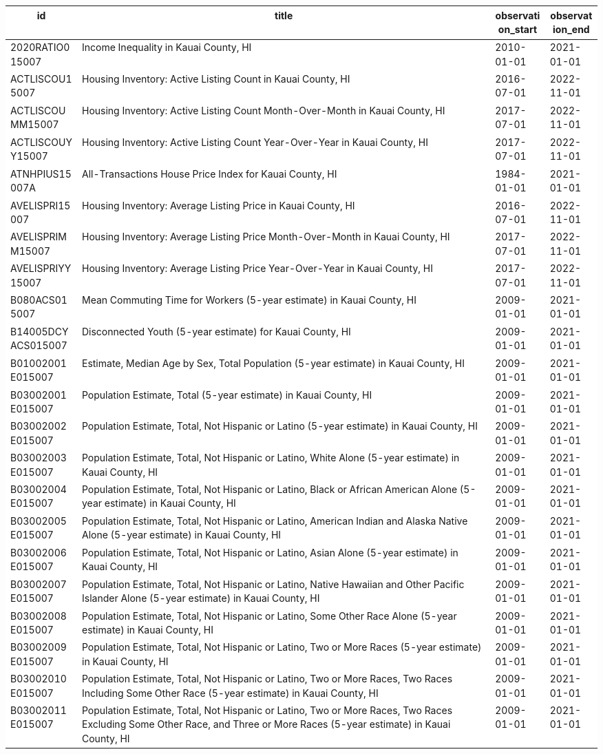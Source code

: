 | id                        | title                                                                                                                                                                     | observation_start   | observation_end   |
|---------------------------|---------------------------------------------------------------------------------------------------------------------------------------------------------------------------|---------------------|-------------------|
| 2020RATIO015007           | Income Inequality in Kauai County, HI                                                                                                                                     | 2010-01-01          | 2021-01-01        |
| ACTLISCOU15007            | Housing Inventory: Active Listing Count in Kauai County, HI                                                                                                               | 2016-07-01          | 2022-11-01        |
| ACTLISCOUMM15007          | Housing Inventory: Active Listing Count Month-Over-Month in Kauai County, HI                                                                                              | 2017-07-01          | 2022-11-01        |
| ACTLISCOUYY15007          | Housing Inventory: Active Listing Count Year-Over-Year in Kauai County, HI                                                                                                | 2017-07-01          | 2022-11-01        |
| ATNHPIUS15007A            | All-Transactions House Price Index for Kauai County, HI                                                                                                                   | 1984-01-01          | 2021-01-01        |
| AVELISPRI15007            | Housing Inventory: Average Listing Price in Kauai County, HI                                                                                                              | 2016-07-01          | 2022-11-01        |
| AVELISPRIMM15007          | Housing Inventory: Average Listing Price Month-Over-Month in Kauai County, HI                                                                                             | 2017-07-01          | 2022-11-01        |
| AVELISPRIYY15007          | Housing Inventory: Average Listing Price Year-Over-Year in Kauai County, HI                                                                                               | 2017-07-01          | 2022-11-01        |
| B080ACS015007             | Mean Commuting Time for Workers (5-year estimate) in Kauai County, HI                                                                                                     | 2009-01-01          | 2021-01-01        |
| B14005DCYACS015007        | Disconnected Youth (5-year estimate) for Kauai County, HI                                                                                                                 | 2009-01-01          | 2021-01-01        |
| B01002001E015007          | Estimate, Median Age by Sex, Total Population (5-year estimate) in Kauai County, HI                                                                                       | 2009-01-01          | 2021-01-01        |
| B03002001E015007          | Population Estimate, Total (5-year estimate) in Kauai County, HI                                                                                                          | 2009-01-01          | 2021-01-01        |
| B03002002E015007          | Population Estimate, Total, Not Hispanic or Latino (5-year estimate) in Kauai County, HI                                                                                  | 2009-01-01          | 2021-01-01        |
| B03002003E015007          | Population Estimate, Total, Not Hispanic or Latino, White Alone (5-year estimate) in Kauai County, HI                                                                     | 2009-01-01          | 2021-01-01        |
| B03002004E015007          | Population Estimate, Total, Not Hispanic or Latino, Black or African American Alone (5-year estimate) in Kauai County, HI                                                 | 2009-01-01          | 2021-01-01        |
| B03002005E015007          | Population Estimate, Total, Not Hispanic or Latino, American Indian and Alaska Native Alone (5-year estimate) in Kauai County, HI                                         | 2009-01-01          | 2021-01-01        |
| B03002006E015007          | Population Estimate, Total, Not Hispanic or Latino, Asian Alone (5-year estimate) in Kauai County, HI                                                                     | 2009-01-01          | 2021-01-01        |
| B03002007E015007          | Population Estimate, Total, Not Hispanic or Latino, Native Hawaiian and Other Pacific Islander Alone (5-year estimate) in Kauai County, HI                                | 2009-01-01          | 2021-01-01        |
| B03002008E015007          | Population Estimate, Total, Not Hispanic or Latino, Some Other Race Alone (5-year estimate) in Kauai County, HI                                                           | 2009-01-01          | 2021-01-01        |
| B03002009E015007          | Population Estimate, Total, Not Hispanic or Latino, Two or More Races (5-year estimate) in Kauai County, HI                                                               | 2009-01-01          | 2021-01-01        |
| B03002010E015007          | Population Estimate, Total, Not Hispanic or Latino, Two or More Races, Two Races Including Some Other Race (5-year estimate) in Kauai County, HI                          | 2009-01-01          | 2021-01-01        |
| B03002011E015007          | Population Estimate, Total, Not Hispanic or Latino, Two or More Races, Two Races Excluding Some Other Race, and Three or More Races (5-year estimate) in Kauai County, HI | 2009-01-01          | 2021-01-01        |